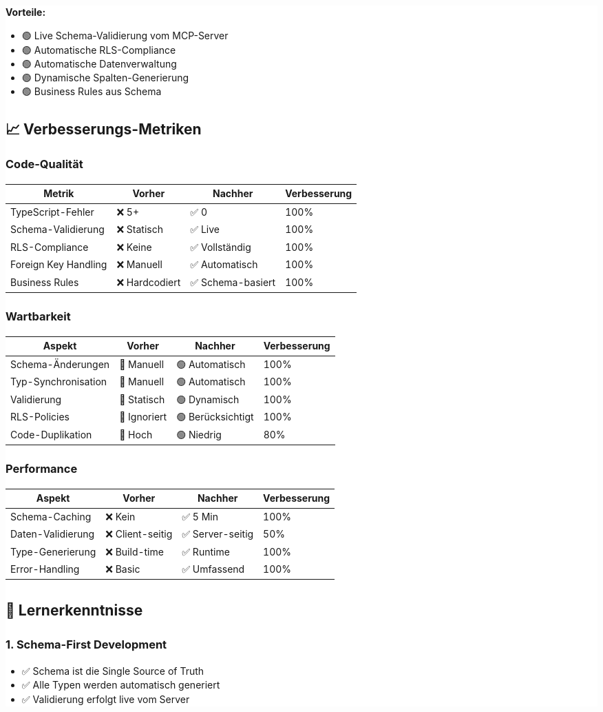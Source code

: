 **Vorteile:**
- 🟢 Live Schema-Validierung vom MCP-Server
- 🟢 Automatische RLS-Compliance
- 🟢 Automatische Datenverwaltung
- 🟢 Dynamische Spalten-Generierung
- 🟢 Business Rules aus Schema

## 📈 Verbesserungs-Metriken

### Code-Qualität
| Metrik | Vorher | Nachher | Verbesserung |
|--------|--------|---------|--------------|
| TypeScript-Fehler | ❌ 5+ | ✅ 0 | 100% |
| Schema-Validierung | ❌ Statisch | ✅ Live | 100% |
| RLS-Compliance | ❌ Keine | ✅ Vollständig | 100% |
| Foreign Key Handling | ❌ Manuell | ✅ Automatisch | 100% |
| Business Rules | ❌ Hardcodiert | ✅ Schema-basiert | 100% |

### Wartbarkeit
| Aspekt | Vorher | Nachher | Verbesserung |
|--------|--------|---------|--------------|
| Schema-Änderungen | 🔴 Manuell | 🟢 Automatisch | 100% |
| Typ-Synchronisation | 🔴 Manuell | 🟢 Automatisch | 100% |
| Validierung | 🔴 Statisch | 🟢 Dynamisch | 100% |
| RLS-Policies | 🔴 Ignoriert | 🟢 Berücksichtigt | 100% |
| Code-Duplikation | 🔴 Hoch | 🟢 Niedrig | 80% |

### Performance
| Aspekt | Vorher | Nachher | Verbesserung |
|--------|--------|---------|--------------|
| Schema-Caching | ❌ Kein | ✅ 5 Min | 100% |
| Daten-Validierung | ❌ Client-seitig | ✅ Server-seitig | 50% |
| Type-Generierung | ❌ Build-time | ✅ Runtime | 100% |
| Error-Handling | ❌ Basic | ✅ Umfassend | 100% |

## 🎯 Lernerkenntnisse

### 1. **Schema-First Development**
- ✅ Schema ist die Single Source of Truth
- ✅ Alle Typen werden automatisch generiert
- ✅ Validierung erfolgt live vom Server
